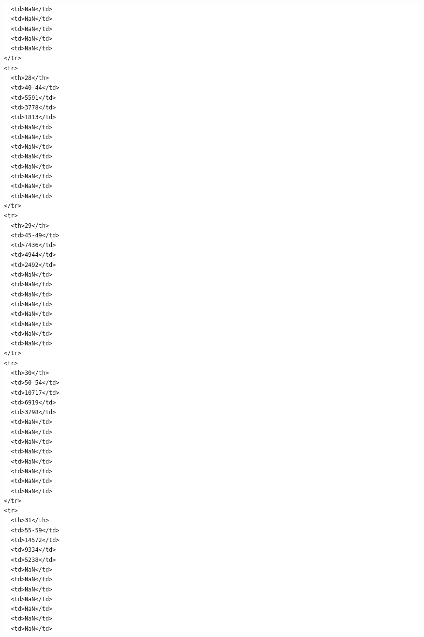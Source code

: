       <td>NaN</td>
      <td>NaN</td>
      <td>NaN</td>
      <td>NaN</td>
      <td>NaN</td>
    </tr>
    <tr>
      <th>28</th>
      <td>40-44</td>
      <td>5591</td>
      <td>3778</td>
      <td>1813</td>
      <td>NaN</td>
      <td>NaN</td>
      <td>NaN</td>
      <td>NaN</td>
      <td>NaN</td>
      <td>NaN</td>
      <td>NaN</td>
      <td>NaN</td>
    </tr>
    <tr>
      <th>29</th>
      <td>45-49</td>
      <td>7436</td>
      <td>4944</td>
      <td>2492</td>
      <td>NaN</td>
      <td>NaN</td>
      <td>NaN</td>
      <td>NaN</td>
      <td>NaN</td>
      <td>NaN</td>
      <td>NaN</td>
      <td>NaN</td>
    </tr>
    <tr>
      <th>30</th>
      <td>50-54</td>
      <td>10717</td>
      <td>6919</td>
      <td>3798</td>
      <td>NaN</td>
      <td>NaN</td>
      <td>NaN</td>
      <td>NaN</td>
      <td>NaN</td>
      <td>NaN</td>
      <td>NaN</td>
      <td>NaN</td>
    </tr>
    <tr>
      <th>31</th>
      <td>55-59</td>
      <td>14572</td>
      <td>9334</td>
      <td>5238</td>
      <td>NaN</td>
      <td>NaN</td>
      <td>NaN</td>
      <td>NaN</td>
      <td>NaN</td>
      <td>NaN</td>
      <td>NaN</td>